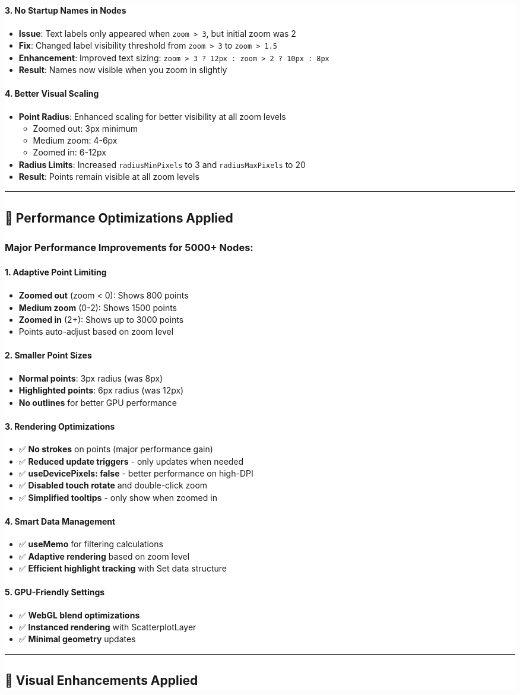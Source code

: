 #### 3. **No Startup Names in Nodes**
- **Issue**: Text labels only appeared when `zoom > 3`, but initial zoom was 2
- **Fix**: Changed label visibility threshold from `zoom > 3` to `zoom > 1.5`
- **Enhancement**: Improved text sizing: `zoom > 3 ? 12px : zoom > 2 ? 10px : 8px`
- **Result**: Names now visible when you zoom in slightly

#### 4. **Better Visual Scaling**
- **Point Radius**: Enhanced scaling for better visibility at all zoom levels
  - Zoomed out: 3px minimum
  - Medium zoom: 4-6px
  - Zoomed in: 6-12px
- **Radius Limits**: Increased `radiusMinPixels` to 3 and `radiusMaxPixels` to 20
- **Result**: Points remain visible at all zoom levels

---

## 🚀 Performance Optimizations Applied

### Major Performance Improvements for 5000+ Nodes:

#### 1. **Adaptive Point Limiting**
- **Zoomed out** (zoom < 0): Shows 800 points
- **Medium zoom** (0-2): Shows 1500 points  
- **Zoomed in** (2+): Shows up to 3000 points
- Points auto-adjust based on zoom level

#### 2. **Smaller Point Sizes**
- **Normal points**: 3px radius (was 8px)
- **Highlighted points**: 6px radius (was 12px)
- **No outlines** for better GPU performance

#### 3. **Rendering Optimizations**
- ✅ **No strokes** on points (major performance gain)
- ✅ **Reduced update triggers** - only updates when needed
- ✅ **useDevicePixels: false** - better performance on high-DPI
- ✅ **Disabled touch rotate** and double-click zoom
- ✅ **Simplified tooltips** - only show when zoomed in

#### 4. **Smart Data Management**
- ✅ **useMemo** for filtering calculations
- ✅ **Adaptive rendering** based on zoom level
- ✅ **Efficient highlight tracking** with Set data structure

#### 5. **GPU-Friendly Settings**
- ✅ **WebGL blend optimizations**
- ✅ **Instanced rendering** with ScatterplotLayer
- ✅ **Minimal geometry** updates

---

## 🎨 Visual Enhancements Applied
